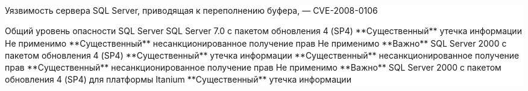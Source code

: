 Уязвимость сервера SQL Server, приводящая к переполнению буфера, — CVE-2008-0106
</th>
<th style="border:1px solid black;" >
Общий уровень опасности
</th>
</tr>
<tr>
<th colspan="6">
SQL Server
</th>
</tr>
<tr>
<td style="border:1px solid black;">
SQL Server 7.0 с пакетом обновления 4 (SP4)
</td>
<td style="border:1px solid black;">
**Существенный**  
утечка информации
</td>
<td style="border:1px solid black;">
Не применимо
</td>
<td style="border:1px solid black;">
**Существенный**  
несанкционированное получение прав
</td>
<td style="border:1px solid black;">
Не применимо
</td>
<td style="border:1px solid black;">
**Важно**
</td>
</tr>
<tr class="alternateRow">
<td style="border:1px solid black;">
SQL Server 2000 с пакетом обновления 4 (SP4)
</td>
<td style="border:1px solid black;">
**Существенный**  
утечка информации
</td>
<td style="border:1px solid black;">
**Существенный**  
несанкционированное получение прав
</td>
<td style="border:1px solid black;">
**Существенный**  
несанкционированное получение прав
</td>
<td style="border:1px solid black;">
Не применимо
</td>
<td style="border:1px solid black;">
**Важно**
</td>
</tr>
<tr>
<td style="border:1px solid black;">
SQL Server 2000 с пакетом обновления 4 (SP4) для платформы Itanium
</td>
<td style="border:1px solid black;">
**Существенный**  
утечка информации
</td>